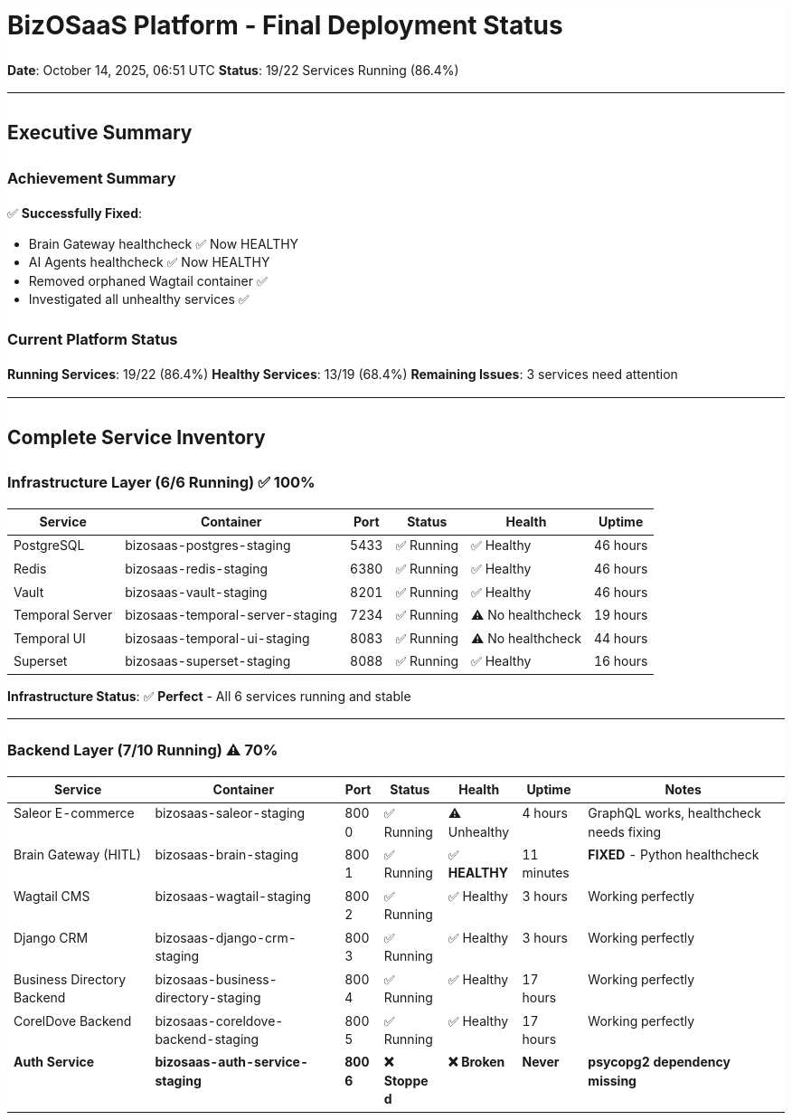# BizOSaaS Platform - Final Deployment Status

**Date**: October 14, 2025, 06:51 UTC
**Status**: 19/22 Services Running (86.4%)

---

## Executive Summary

### Achievement Summary

✅ **Successfully Fixed**:
- Brain Gateway healthcheck ✅ Now HEALTHY
- AI Agents healthcheck ✅ Now HEALTHY
- Removed orphaned Wagtail container ✅
- Investigated all unhealthy services ✅

### Current Platform Status

**Running Services**: 19/22 (86.4%)
**Healthy Services**: 13/19 (68.4%)
**Remaining Issues**: 3 services need attention

---

## Complete Service Inventory

### Infrastructure Layer (6/6 Running) ✅ 100%

| Service | Container | Port | Status | Health | Uptime |
|---------|-----------|------|--------|--------|--------|
| PostgreSQL | bizosaas-postgres-staging | 5433 | ✅ Running | ✅ Healthy | 46 hours |
| Redis | bizosaas-redis-staging | 6380 | ✅ Running | ✅ Healthy | 46 hours |
| Vault | bizosaas-vault-staging | 8201 | ✅ Running | ✅ Healthy | 46 hours |
| Temporal Server | bizosaas-temporal-server-staging | 7234 | ✅ Running | ⚠️ No healthcheck | 19 hours |
| Temporal UI | bizosaas-temporal-ui-staging | 8083 | ✅ Running | ⚠️ No healthcheck | 44 hours |
| Superset | bizosaas-superset-staging | 8088 | ✅ Running | ✅ Healthy | 16 hours |

**Infrastructure Status**: ✅ **Perfect** - All 6 services running and stable

---

### Backend Layer (7/10 Running) ⚠️ 70%

| Service | Container | Port | Status | Health | Uptime | Notes |
|---------|-----------|------|--------|--------|--------|-------|
| Saleor E-commerce | bizosaas-saleor-staging | 8000 | ✅ Running | ⚠️ Unhealthy | 4 hours | GraphQL works, healthcheck needs fixing |
| Brain Gateway (HITL) | bizosaas-brain-staging | 8001 | ✅ Running | ✅ **HEALTHY** | 11 minutes | **FIXED** - Python healthcheck |
| Wagtail CMS | bizosaas-wagtail-staging | 8002 | ✅ Running | ✅ Healthy | 3 hours | Working perfectly |
| Django CRM | bizosaas-django-crm-staging | 8003 | ✅ Running | ✅ Healthy | 3 hours | Working perfectly |
| Business Directory Backend | bizosaas-business-directory-staging | 8004 | ✅ Running | ✅ Healthy | 17 hours | Working perfectly |
| CorelDove Backend | bizosaas-coreldove-backend-staging | 8005 | ✅ Running | ✅ Healthy | 17 hours | Working perfectly |
| **Auth Service** | **bizosaas-auth-service-staging** | **8006** | **❌ Stopped** | **❌ Broken** | **Never** | **psycopg2 dependency missing** |